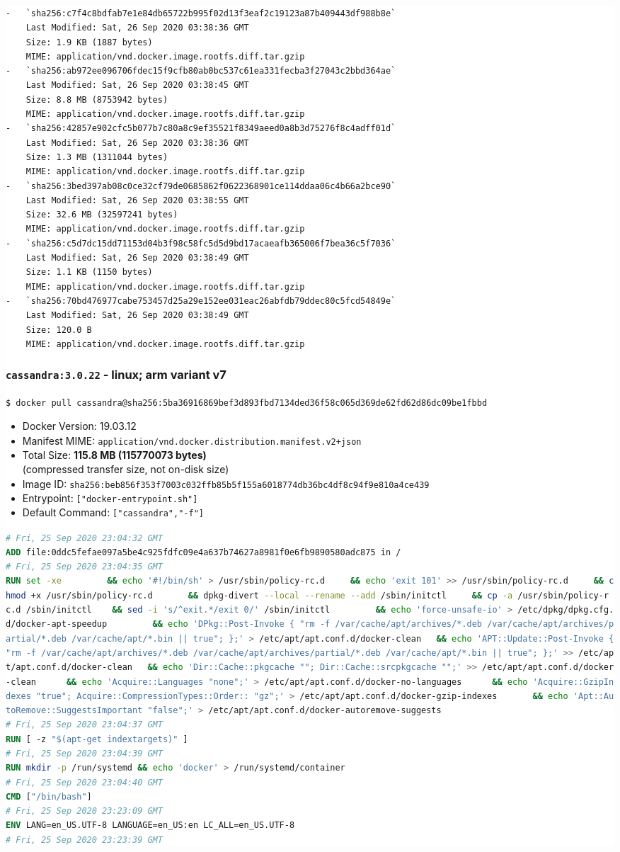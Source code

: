 	-	`sha256:c7f4c8bdfab7e1e84db65722b995f02d13f3eaf2c19123a87b409443df988b8e`  
		Last Modified: Sat, 26 Sep 2020 03:38:36 GMT  
		Size: 1.9 KB (1887 bytes)  
		MIME: application/vnd.docker.image.rootfs.diff.tar.gzip
	-	`sha256:ab972ee096706fdec15f9cfb80ab0bc537c61ea331fecba3f27043c2bbd364ae`  
		Last Modified: Sat, 26 Sep 2020 03:38:45 GMT  
		Size: 8.8 MB (8753942 bytes)  
		MIME: application/vnd.docker.image.rootfs.diff.tar.gzip
	-	`sha256:42857e902cfc5b077b7c80a8c9ef35521f8349aeed0a8b3d75276f8c4adff01d`  
		Last Modified: Sat, 26 Sep 2020 03:38:36 GMT  
		Size: 1.3 MB (1311044 bytes)  
		MIME: application/vnd.docker.image.rootfs.diff.tar.gzip
	-	`sha256:3bed397ab08c0ce32cf79de0685862f0622368901ce114ddaa06c4b66a2bce90`  
		Last Modified: Sat, 26 Sep 2020 03:38:55 GMT  
		Size: 32.6 MB (32597241 bytes)  
		MIME: application/vnd.docker.image.rootfs.diff.tar.gzip
	-	`sha256:c5d7dc15dd71153d04b3f98c58fc5d5d9bd17acaeafb365006f7bea36c5f7036`  
		Last Modified: Sat, 26 Sep 2020 03:38:49 GMT  
		Size: 1.1 KB (1150 bytes)  
		MIME: application/vnd.docker.image.rootfs.diff.tar.gzip
	-	`sha256:70bd476977cabe753457d25a29e152ee031eac26abfdb79ddec80c5fcd54849e`  
		Last Modified: Sat, 26 Sep 2020 03:38:49 GMT  
		Size: 120.0 B  
		MIME: application/vnd.docker.image.rootfs.diff.tar.gzip

### `cassandra:3.0.22` - linux; arm variant v7

```console
$ docker pull cassandra@sha256:5ba36916869bef3d893fbd7134ded36f58c065d369de62fd62d86dc09be1fbbd
```

-	Docker Version: 19.03.12
-	Manifest MIME: `application/vnd.docker.distribution.manifest.v2+json`
-	Total Size: **115.8 MB (115770073 bytes)**  
	(compressed transfer size, not on-disk size)
-	Image ID: `sha256:beb856f353f7003c032ffb85b5f155a6018774db36bc4df8c94f9e810a4ce439`
-	Entrypoint: `["docker-entrypoint.sh"]`
-	Default Command: `["cassandra","-f"]`

```dockerfile
# Fri, 25 Sep 2020 23:04:32 GMT
ADD file:0ddc5fefae097a5be4c925fdfc09e4a637b74627a8981f0e6fb9890580adc875 in / 
# Fri, 25 Sep 2020 23:04:35 GMT
RUN set -xe 		&& echo '#!/bin/sh' > /usr/sbin/policy-rc.d 	&& echo 'exit 101' >> /usr/sbin/policy-rc.d 	&& chmod +x /usr/sbin/policy-rc.d 		&& dpkg-divert --local --rename --add /sbin/initctl 	&& cp -a /usr/sbin/policy-rc.d /sbin/initctl 	&& sed -i 's/^exit.*/exit 0/' /sbin/initctl 		&& echo 'force-unsafe-io' > /etc/dpkg/dpkg.cfg.d/docker-apt-speedup 		&& echo 'DPkg::Post-Invoke { "rm -f /var/cache/apt/archives/*.deb /var/cache/apt/archives/partial/*.deb /var/cache/apt/*.bin || true"; };' > /etc/apt/apt.conf.d/docker-clean 	&& echo 'APT::Update::Post-Invoke { "rm -f /var/cache/apt/archives/*.deb /var/cache/apt/archives/partial/*.deb /var/cache/apt/*.bin || true"; };' >> /etc/apt/apt.conf.d/docker-clean 	&& echo 'Dir::Cache::pkgcache ""; Dir::Cache::srcpkgcache "";' >> /etc/apt/apt.conf.d/docker-clean 		&& echo 'Acquire::Languages "none";' > /etc/apt/apt.conf.d/docker-no-languages 		&& echo 'Acquire::GzipIndexes "true"; Acquire::CompressionTypes::Order:: "gz";' > /etc/apt/apt.conf.d/docker-gzip-indexes 		&& echo 'Apt::AutoRemove::SuggestsImportant "false";' > /etc/apt/apt.conf.d/docker-autoremove-suggests
# Fri, 25 Sep 2020 23:04:37 GMT
RUN [ -z "$(apt-get indextargets)" ]
# Fri, 25 Sep 2020 23:04:39 GMT
RUN mkdir -p /run/systemd && echo 'docker' > /run/systemd/container
# Fri, 25 Sep 2020 23:04:40 GMT
CMD ["/bin/bash"]
# Fri, 25 Sep 2020 23:23:09 GMT
ENV LANG=en_US.UTF-8 LANGUAGE=en_US:en LC_ALL=en_US.UTF-8
# Fri, 25 Sep 2020 23:23:39 GMT
```